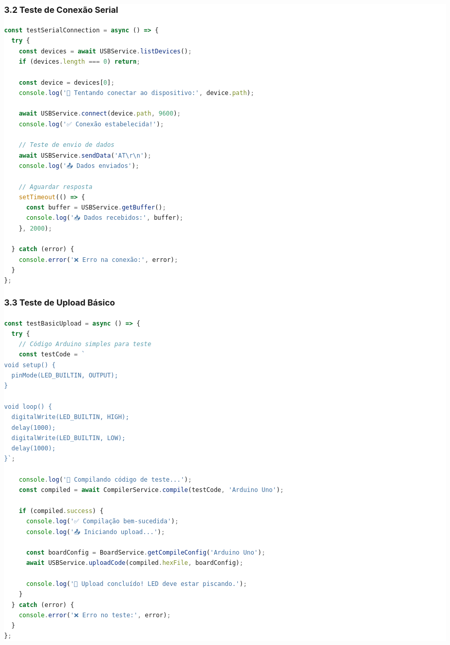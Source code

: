 ### 3.2 Teste de Conexão Serial

```javascript
const testSerialConnection = async () => {
  try {
    const devices = await USBService.listDevices();
    if (devices.length === 0) return;
    
    const device = devices[0];
    console.log('🔗 Tentando conectar ao dispositivo:', device.path);
    
    await USBService.connect(device.path, 9600);
    console.log('✅ Conexão estabelecida!');
    
    // Teste de envio de dados
    await USBService.sendData('AT\r\n');
    console.log('📤 Dados enviados');
    
    // Aguardar resposta
    setTimeout(() => {
      const buffer = USBService.getBuffer();
      console.log('📥 Dados recebidos:', buffer);
    }, 2000);
    
  } catch (error) {
    console.error('❌ Erro na conexão:', error);
  }
};
```

### 3.3 Teste de Upload Básico

```javascript
const testBasicUpload = async () => {
  try {
    // Código Arduino simples para teste
    const testCode = `
void setup() {
  pinMode(LED_BUILTIN, OUTPUT);
}

void loop() {
  digitalWrite(LED_BUILTIN, HIGH);
  delay(1000);
  digitalWrite(LED_BUILTIN, LOW);
  delay(1000);
}`;

    console.log('🔨 Compilando código de teste...');
    const compiled = await CompilerService.compile(testCode, 'Arduino Uno');
    
    if (compiled.success) {
      console.log('✅ Compilação bem-sucedida');
      console.log('📤 Iniciando upload...');
      
      const boardConfig = BoardService.getCompileConfig('Arduino Uno');
      await USBService.uploadCode(compiled.hexFile, boardConfig);
      
      console.log('🎉 Upload concluído! LED deve estar piscando.');
    }
  } catch (error) {
    console.error('❌ Erro no teste:', error);
  }
};
```